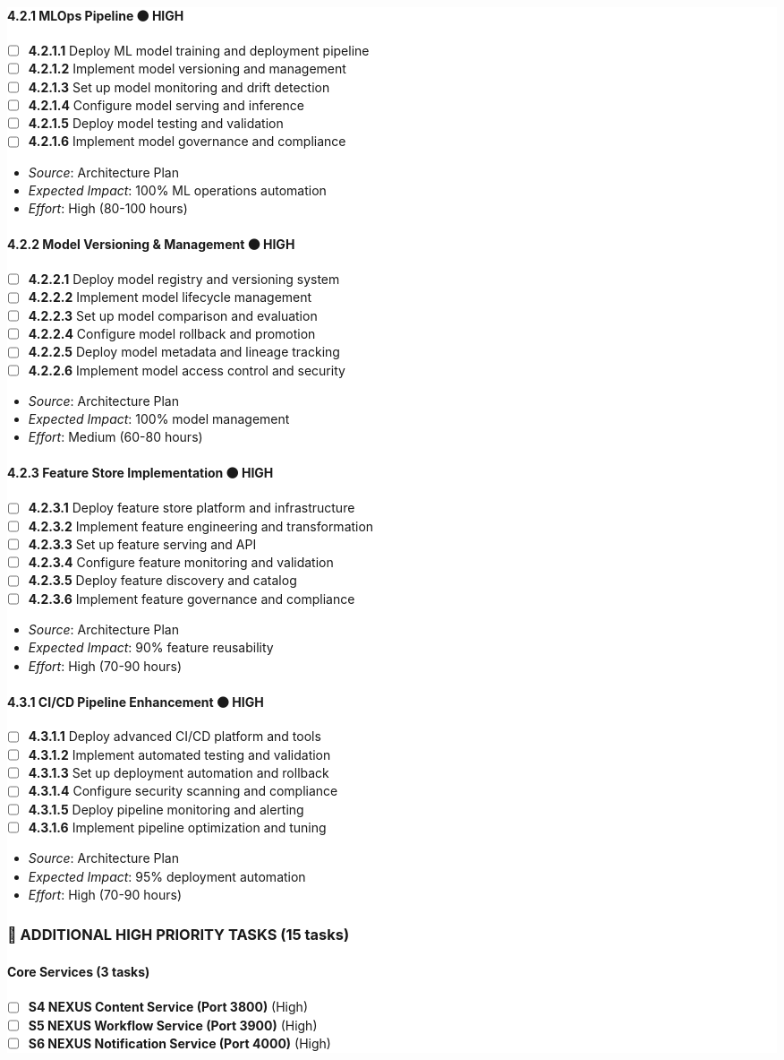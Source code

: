 #### **4.2.1 MLOps Pipeline** 🟠 **HIGH**

- [ ] **4.2.1.1** Deploy ML model training and deployment pipeline
- [ ] **4.2.1.2** Implement model versioning and management
- [ ] **4.2.1.3** Set up model monitoring and drift detection
- [ ] **4.2.1.4** Configure model serving and inference
- [ ] **4.2.1.5** Deploy model testing and validation
- [ ] **4.2.1.6** Implement model governance and compliance
- _Source_: Architecture Plan
- _Expected Impact_: 100% ML operations automation
- _Effort_: High (80-100 hours)

#### **4.2.2 Model Versioning & Management** 🟠 **HIGH**

- [ ] **4.2.2.1** Deploy model registry and versioning system
- [ ] **4.2.2.2** Implement model lifecycle management
- [ ] **4.2.2.3** Set up model comparison and evaluation
- [ ] **4.2.2.4** Configure model rollback and promotion
- [ ] **4.2.2.5** Deploy model metadata and lineage tracking
- [ ] **4.2.2.6** Implement model access control and security
- _Source_: Architecture Plan
- _Expected Impact_: 100% model management
- _Effort_: Medium (60-80 hours)

#### **4.2.3 Feature Store Implementation** 🟠 **HIGH**

- [ ] **4.2.3.1** Deploy feature store platform and infrastructure
- [ ] **4.2.3.2** Implement feature engineering and transformation
- [ ] **4.2.3.3** Set up feature serving and API
- [ ] **4.2.3.4** Configure feature monitoring and validation
- [ ] **4.2.3.5** Deploy feature discovery and catalog
- [ ] **4.2.3.6** Implement feature governance and compliance
- _Source_: Architecture Plan
- _Expected Impact_: 90% feature reusability
- _Effort_: High (70-90 hours)

#### **4.3.1 CI/CD Pipeline Enhancement** 🟠 **HIGH**

- [ ] **4.3.1.1** Deploy advanced CI/CD platform and tools
- [ ] **4.3.1.2** Implement automated testing and validation
- [ ] **4.3.1.3** Set up deployment automation and rollback
- [ ] **4.3.1.4** Configure security scanning and compliance
- [ ] **4.3.1.5** Deploy pipeline monitoring and alerting
- [ ] **4.3.1.6** Implement pipeline optimization and tuning
- _Source_: Architecture Plan
- _Expected Impact_: 95% deployment automation
- _Effort_: High (70-90 hours)

### **🔧 ADDITIONAL HIGH PRIORITY TASKS (15 tasks)**

#### **Core Services (3 tasks)**

- [ ] **S4 NEXUS Content Service (Port 3800)** (High)
- [ ] **S5 NEXUS Workflow Service (Port 3900)** (High)
- [ ] **S6 NEXUS Notification Service (Port 4000)** (High)
